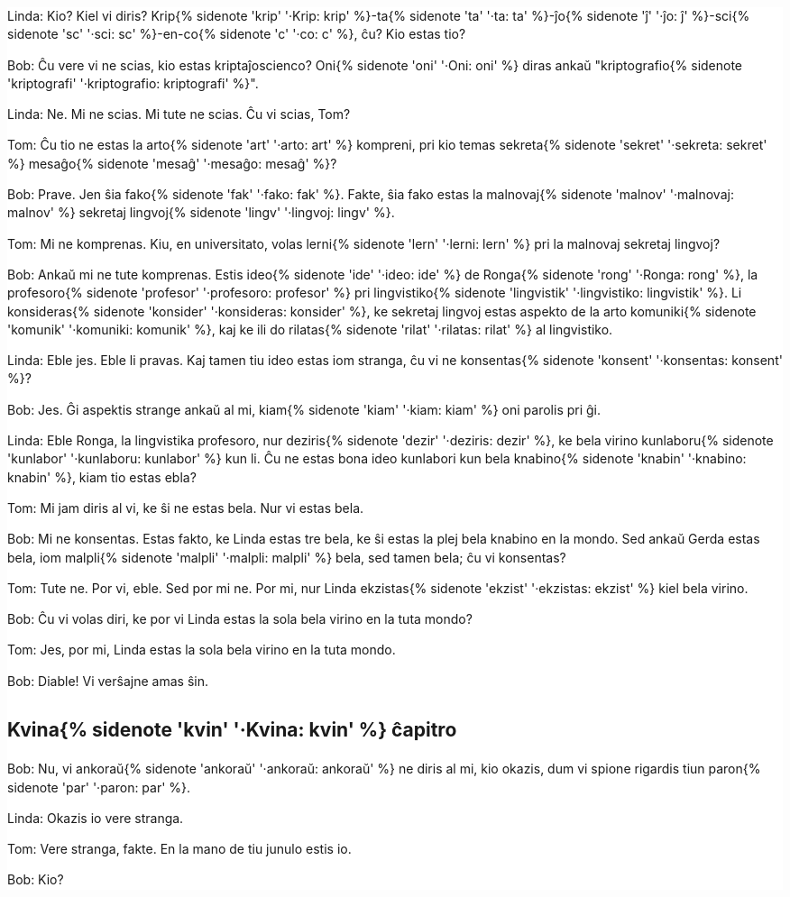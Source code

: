 Linda: Kio? Kiel vi diris? Krip{% sidenote 'krip' '·Krip: krip' %}-ta{% sidenote 'ta' '·ta: ta' %}-ĵo{% sidenote 'ĵ' '·ĵo: ĵ' %}-sci{% sidenote 'sc' '·sci: sc' %}-en-co{% sidenote 'c' '·co: c' %}, ĉu? Kio estas tio?

Bob: Ĉu vere vi ne scias, kio estas kriptaĵoscienco? Oni{% sidenote 'oni' '·Oni: oni' %} diras ankaŭ "kriptografio{% sidenote 'kriptografi' '·kriptografio: kriptografi' %}".

Linda: Ne. Mi ne scias. Mi tute ne scias. Ĉu vi scias, Tom?

Tom: Ĉu tio ne estas la arto{% sidenote 'art' '·arto: art' %} kompreni, pri kio temas sekreta{% sidenote 'sekret' '·sekreta: sekret' %} mesaĝo{% sidenote 'mesaĝ' '·mesaĝo: mesaĝ' %}?

Bob: Prave. Jen ŝia fako{% sidenote 'fak' '·fako: fak' %}. Fakte, ŝia fako estas la malnovaj{% sidenote 'malnov' '·malnovaj: malnov' %} sekretaj lingvoj{% sidenote 'lingv' '·lingvoj: lingv' %}.

Tom: Mi ne komprenas. Kiu, en universitato, volas lerni{% sidenote 'lern' '·lerni: lern' %} pri la malnovaj sekretaj lingvoj?

Bob: Ankaŭ mi ne tute komprenas. Estis ideo{% sidenote 'ide' '·ideo: ide' %} de Ronga{% sidenote 'rong' '·Ronga: rong' %}, la profesoro{% sidenote 'profesor' '·profesoro: profesor' %} pri lingvistiko{% sidenote 'lingvistik' '·lingvistiko: lingvistik' %}. Li konsideras{% sidenote 'konsider' '·konsideras: konsider' %}, ke sekretaj lingvoj estas aspekto de la arto komuniki{% sidenote 'komunik' '·komuniki: komunik' %}, kaj ke ili do rilatas{% sidenote 'rilat' '·rilatas: rilat' %} al lingvistiko.

Linda: Eble jes. Eble li pravas. Kaj tamen tiu ideo estas iom stranga, ĉu vi ne konsentas{% sidenote 'konsent' '·konsentas: konsent' %}?

Bob: Jes. Ĝi aspektis strange ankaŭ al mi, kiam{% sidenote 'kiam' '·kiam: kiam' %} oni parolis pri ĝi.

Linda: Eble Ronga, la lingvistika profesoro, nur deziris{% sidenote 'dezir' '·deziris: dezir' %}, ke bela virino kunlaboru{% sidenote 'kunlabor' '·kunlaboru: kunlabor' %} kun li. Ĉu ne estas bona ideo kunlabori kun bela knabino{% sidenote 'knabin' '·knabino: knabin' %}, kiam tio estas ebla?

Tom: Mi jam diris al vi, ke ŝi ne estas bela. Nur vi estas bela.

Bob: Mi ne konsentas. Estas fakto, ke Linda estas tre bela, ke ŝi estas la plej bela knabino en la mondo. Sed ankaŭ Gerda estas bela, iom malpli{% sidenote 'malpli' '·malpli: malpli' %} bela, sed tamen bela; ĉu vi konsentas?

Tom: Tute ne. Por vi, eble. Sed por mi ne. Por mi, nur Linda ekzistas{% sidenote 'ekzist' '·ekzistas: ekzist' %} kiel bela virino.

Bob: Ĉu vi volas diri, ke por vi Linda estas la sola bela virino en la tuta mondo?

Tom: Jes, por mi, Linda estas la sola bela virino en la tuta mondo.

Bob: Diable! Vi verŝajne amas ŝin.

## Kvina{% sidenote 'kvin' '·Kvina: kvin' %} ĉapitro

Bob: Nu, vi ankoraŭ{% sidenote 'ankoraŭ' '·ankoraŭ: ankoraŭ' %} ne diris al mi, kio okazis, dum vi spione rigardis tiun paron{% sidenote 'par' '·paron: par' %}.

Linda: Okazis io vere stranga.

Tom: Vere stranga, fakte. En la mano de tiu junulo estis io.

Bob: Kio?
